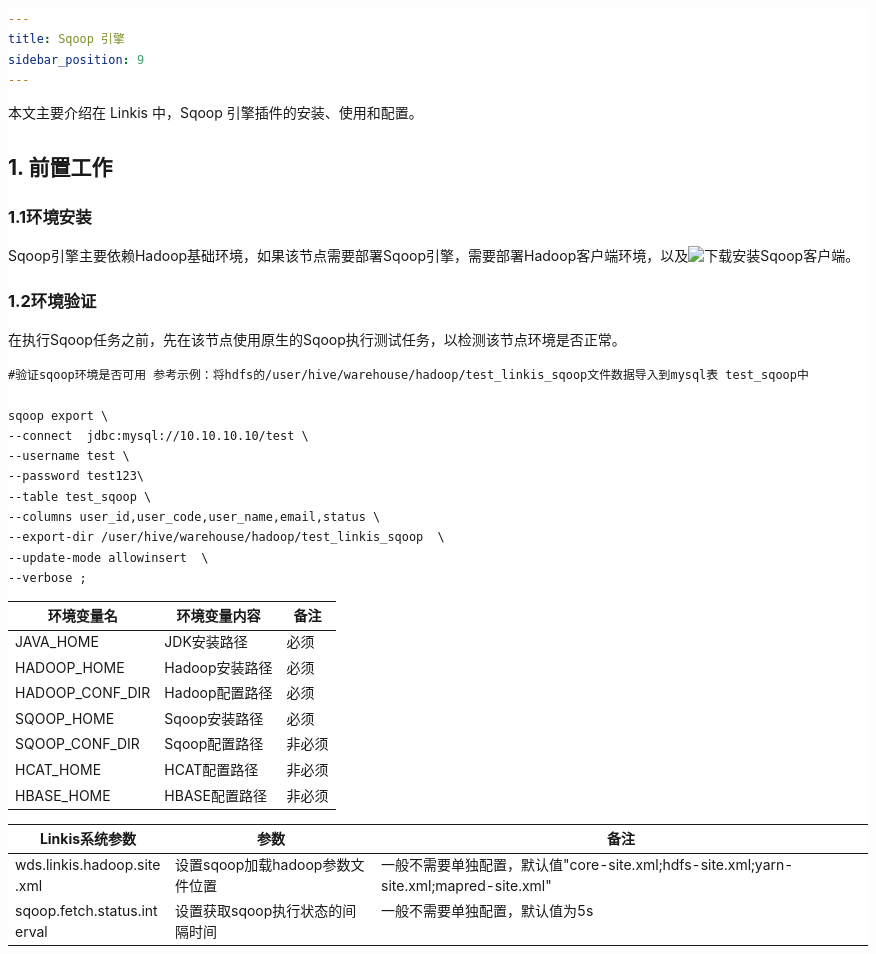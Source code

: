 ```yaml
---
title: Sqoop 引擎
sidebar_position: 9
---
```


本文主要介绍在 Linkis 中，Sqoop 引擎插件的安装、使用和配置。

## 1. 前置工作
### 1.1环境安装

Sqoop引擎主要依赖Hadoop基础环境，如果该节点需要部署Sqoop引擎，需要部署Hadoop客户端环境，以及![下载](https://archive.apache.org/dist/sqoop/)安装Sqoop客户端。

### 1.2环境验证
在执行Sqoop任务之前，先在该节点使用原生的Sqoop执行测试任务，以检测该节点环境是否正常。
```shell script
#验证sqoop环境是否可用 参考示例：将hdfs的/user/hive/warehouse/hadoop/test_linkis_sqoop文件数据导入到mysql表 test_sqoop中

sqoop export \
--connect  jdbc:mysql://10.10.10.10/test \
--username test \
--password test123\
--table test_sqoop \
--columns user_id,user_code,user_name,email,status \
--export-dir /user/hive/warehouse/hadoop/test_linkis_sqoop  \
--update-mode allowinsert  \
--verbose ;
```

| 环境变量名      | 环境变量内容   | 备注                                   |
|-----------------|----------------|----------------------------------------|
| JAVA_HOME       | JDK安装路径    | 必须                                   |
| HADOOP_HOME     | Hadoop安装路径 | 必须                                   |
| HADOOP_CONF_DIR | Hadoop配置路径 | 必须                                |
| SQOOP_HOME | Sqoop安装路径 | 必须                             |
| SQOOP_CONF_DIR | Sqoop配置路径 | 非必须                                |
| HCAT_HOME | HCAT配置路径 | 非必须                                |
| HBASE_HOME | HBASE配置路径 | 非必须 |


| Linkis系统参数              | 参数                            | 备注                                                         |
| --------------------------- | ------------------------------- | ------------------------------------------------------------ |
| wds.linkis.hadoop.site.xml  | 设置sqoop加载hadoop参数文件位置 | 一般不需要单独配置，默认值"core-site.xml;hdfs-site.xml;yarn-site.xml;mapred-site.xml" |
| sqoop.fetch.status.interval | 设置获取sqoop执行状态的间隔时间 | 一般不需要单独配置，默认值为5s                                           |
